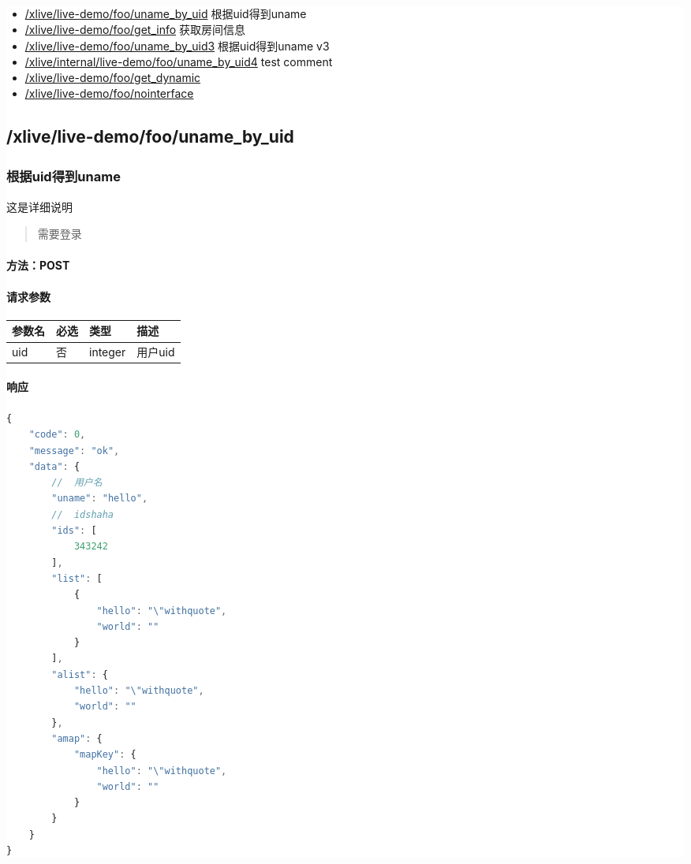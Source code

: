 
- [/xlive/live-demo/foo/uname_by_uid](#xlivelive-demofoouname_by_uid)  根据uid得到uname
- [/xlive/live-demo/foo/get_info](#xlivelive-demofooget_info)  获取房间信息
- [/xlive/live-demo/foo/uname_by_uid3](#xlivelive-demofoouname_by_uid3)  根据uid得到uname v3
- [/xlive/internal/live-demo/foo/uname_by_uid4](#xliveinternallive-demofoouname_by_uid4)  test comment
- [/xlive/live-demo/foo/get_dynamic](#xlivelive-demofooget_dynamic) 
- [/xlive/live-demo/foo/nointerface](#xlivelive-demofoonointerface) 

## /xlive/live-demo/foo/uname_by_uid
### 根据uid得到uname

 这是详细说明

> 需要登录

#### 方法：POST

#### 请求参数

|参数名|必选|类型|描述|
|:---|:---|:---|:---|
|uid|否|integer| 用户uid|

#### 响应

```javascript
{
    "code": 0,
    "message": "ok",
    "data": {
        //  用户名
        "uname": "hello",
        //  idshaha
        "ids": [
            343242
        ],
        "list": [
            {
                "hello": "\"withquote",
                "world": ""
            }
        ],
        "alist": {
            "hello": "\"withquote",
            "world": ""
        },
        "amap": {
            "mapKey": {
                "hello": "\"withquote",
                "world": ""
            }
        }
    }
}
```
